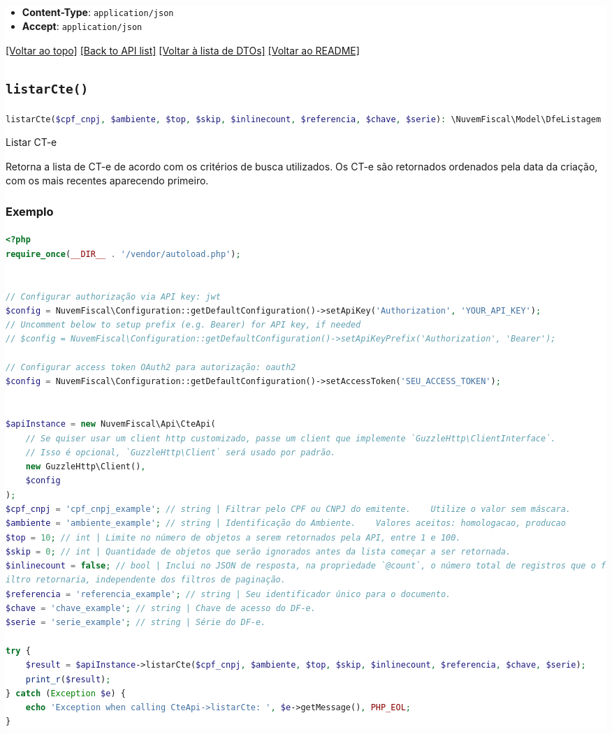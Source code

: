 - **Content-Type**: `application/json`
- **Accept**: `application/json`

[[Voltar ao topo]](#) [[Back to API list]](../../README.md#endpoints)
[[Voltar à lista de DTOs]](../../README.md#models)
[[Voltar ao README]](../../README.md)

## `listarCte()`

```php
listarCte($cpf_cnpj, $ambiente, $top, $skip, $inlinecount, $referencia, $chave, $serie): \NuvemFiscal\Model\DfeListagem
```

Listar CT-e

Retorna a lista de CT-e de acordo com os critérios de busca utilizados. Os CT-e são retornados ordenados pela data da criação, com os mais recentes aparecendo primeiro.

### Exemplo

```php
<?php
require_once(__DIR__ . '/vendor/autoload.php');


// Configurar authorização via API key: jwt
$config = NuvemFiscal\Configuration::getDefaultConfiguration()->setApiKey('Authorization', 'YOUR_API_KEY');
// Uncomment below to setup prefix (e.g. Bearer) for API key, if needed
// $config = NuvemFiscal\Configuration::getDefaultConfiguration()->setApiKeyPrefix('Authorization', 'Bearer');

// Configurar access token OAuth2 para autorização: oauth2
$config = NuvemFiscal\Configuration::getDefaultConfiguration()->setAccessToken('SEU_ACCESS_TOKEN');


$apiInstance = new NuvemFiscal\Api\CteApi(
    // Se quiser usar um client http customizado, passe um client que implemente `GuzzleHttp\ClientInterface`.
    // Isso é opcional, `GuzzleHttp\Client` será usado por padrão.
    new GuzzleHttp\Client(),
    $config
);
$cpf_cnpj = 'cpf_cnpj_example'; // string | Filtrar pelo CPF ou CNPJ do emitente.    Utilize o valor sem máscara.
$ambiente = 'ambiente_example'; // string | Identificação do Ambiente.    Valores aceitos: homologacao, producao
$top = 10; // int | Limite no número de objetos a serem retornados pela API, entre 1 e 100.
$skip = 0; // int | Quantidade de objetos que serão ignorados antes da lista começar a ser retornada.
$inlinecount = false; // bool | Inclui no JSON de resposta, na propriedade `@count`, o número total de registros que o filtro retornaria, independente dos filtros de paginação.
$referencia = 'referencia_example'; // string | Seu identificador único para o documento.
$chave = 'chave_example'; // string | Chave de acesso do DF-e.
$serie = 'serie_example'; // string | Série do DF-e.

try {
    $result = $apiInstance->listarCte($cpf_cnpj, $ambiente, $top, $skip, $inlinecount, $referencia, $chave, $serie);
    print_r($result);
} catch (Exception $e) {
    echo 'Exception when calling CteApi->listarCte: ', $e->getMessage(), PHP_EOL;
}
```
